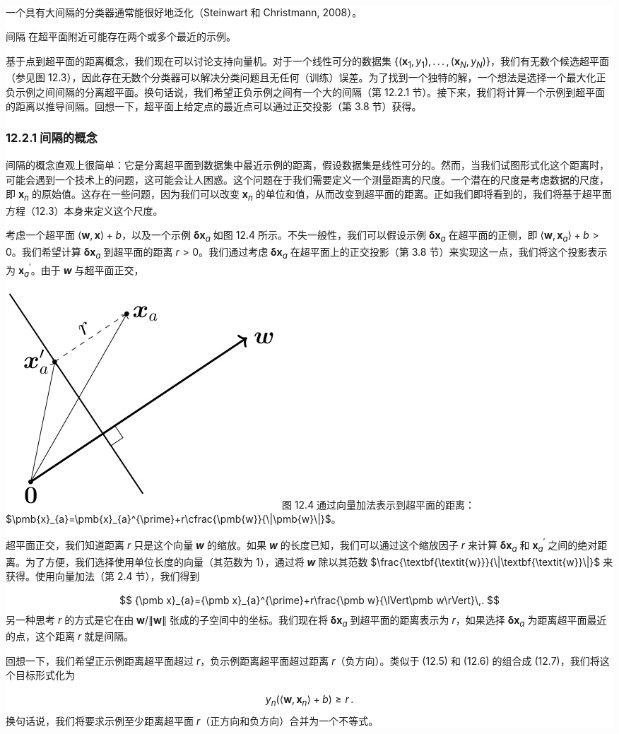 一个具有大间隔的分类器通常能很好地泛化（Steinwart 和 Christmann, 2008）。

间隔 在超平面附近可能存在两个或多个最近的示例。

基于点到超平面的距离概念，我们现在可以讨论支持向量机。对于一个线性可分的数据集 $\{({\pmb x}_{1},y_{1}),.\,.\,.\,,({\pmb x}_{N},y_{N})\}$，我们有无数个候选超平面（参见图 12.3），因此存在无数个分类器可以解决分类问题且无任何（训练）误差。为了找到一个独特的解，一个想法是选择一个最大化正负示例之间间隔的分离超平面。换句话说，我们希望正负示例之间有一个大的间隔（第 12.2.1 节）。接下来，我们将计算一个示例到超平面的距离以推导间隔。回想一下，超平面上给定点的最近点可以通过正交投影（第 3.8 节）获得。

### 12.2.1 间隔的概念

间隔的概念直观上很简单：它是分离超平面到数据集中最近示例的距离，假设数据集是线性可分的。然而，当我们试图形式化这个距离时，可能会遇到一个技术上的问题，这可能会让人困惑。这个问题在于我们需要定义一个测量距离的尺度。一个潜在的尺度是考虑数据的尺度，即 ${\pmb x}_{n}$ 的原始值。这存在一些问题，因为我们可以改变 ${\pmb x}_{n}$ 的单位和值，从而改变到超平面的距离。正如我们即将看到的，我们将基于超平面方程（12.3）本身来定义这个尺度。

考虑一个超平面 $\langle{\pmb w},{\pmb x}\rangle+b$，以及一个示例 $\mathbf{\delta}\mathbf{x}_{a}$ 如图 12.4 所示。不失一般性，我们可以假设示例 $\mathbf{\delta}\mathbf{x}_{a}$ 在超平面的正侧，即 $\langle{\pmb w},{\pmb x}_{a}\rangle+b>0$。我们希望计算 $\mathbf{\delta}\mathbf{x}_{a}$ 到超平面的距离 $r>0$。我们通过考虑 $\mathbf{\delta}\mathbf{x}_{a}$ 在超平面上的正交投影（第 3.8 节）来实现这一点，我们将这个投影表示为 $\pmb{x}_{a}^{\prime}$。由于 $\mathbfit{w}$ 与超平面正交，

![](images/42630d2186e1a716da7ed2447b8e641e26032a011bfaeefdf4bd555f7b569a6b.jpg)
图 12.4 通过向量加法表示到超平面的距离：$\pmb{x}_{a}=\pmb{x}_{a}^{\prime}+r\cfrac{\pmb{w}}{\|\pmb{w}\|}$。

超平面正交，我们知道距离 $r$ 只是这个向量 $\mathbfit{w}$ 的缩放。如果 $\mathbfit{w}$ 的长度已知，我们可以通过这个缩放因子 $r$ 来计算 $\mathbf{\delta}\mathbf{x}_{a}$ 和 $\pmb{x}_{a}^{\prime}$ 之间的绝对距离。为了方便，我们选择使用单位长度的向量（其范数为 1），通过将 $\mathbfit{w}$ 除以其范数 $\frac{\textbf{\textit{w}}}{\|\textbf{\textit{w}}\|}$ 来获得。使用向量加法（第 2.4 节），我们得到

$$
{\pmb x}_{a}={\pmb x}_{a}^{\prime}+r\frac{\pmb w}{\lVert\pmb w\rVert}\,.
$$
另一种思考 $r$ 的方式是它在由 $\pmb{w}/\|\pmb{w}\|$ 张成的子空间中的坐标。我们现在将 $\mathbf{\delta}\mathbf{x}_{a}$ 到超平面的距离表示为 $r$，如果选择 $\mathbf{\delta}\mathbf{x}_{a}$ 为距离超平面最近的点，这个距离 $r$ 就是间隔。

回想一下，我们希望正示例距离超平面超过 $r$，负示例距离超平面超过距离 $r$（负方向）。类似于 (12.5) 和 (12.6) 的组合成 (12.7)，我们将这个目标形式化为

$$
y_{n}(\langle{\pmb w},{\pmb x}_{n}\rangle+b)\geqslant r\,.
$$
换句话说，我们将要求示例至少距离超平面 $r$（正方向和负方向）合并为一个不等式。
